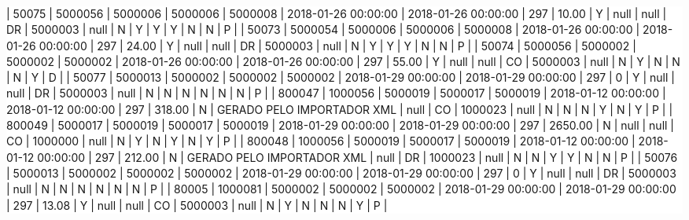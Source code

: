 |        50075        |        5000056         |       5000006        |     5000006     |         5000008         | 2018-01-26 00:00:00 | 2018-01-26 00:00:00 |   297    |   10.00   |          Y          |                                                                                           null                                                                                           |      null       |       DR        |         5000003         |       null        |              N               |                 Y                  |            Y            |           Y            |            N            |           N            |       P        |
|        50073        |        5000054         |       5000006        |     5000006     |         5000008         | 2018-01-26 00:00:00 | 2018-01-26 00:00:00 |   297    |   24.00   |          Y          |                                                                                           null                                                                                           |      null       |       DR        |         5000003         |       null        |              N               |                 Y                  |            Y            |           Y            |            N            |           N            |       P        |
|        50074        |        5000056         |       5000002        |     5000002     |         5000002         | 2018-01-26 00:00:00 | 2018-01-26 00:00:00 |   297    |   55.00   |          Y          |                                                                                           null                                                                                           |      null       |       CO        |         5000003         |       null        |              N               |                 Y                  |            N            |           N            |            N            |           Y            |       D        |
|        50077        |        5000013         |       5000002        |     5000002     |         5000002         | 2018-01-29 00:00:00 | 2018-01-29 00:00:00 |   297    |     0     |          Y          |                                                                                           null                                                                                           |      null       |       DR        |         5000003         |       null        |              N               |                 N                  |            N            |           N            |            N            |           N            |       P        |
|       800047        |        1000056         |       5000019        |     5000017     |         5000019         | 2018-01-12 00:00:00 | 2018-01-12 00:00:00 |   297    |  318.00   |          N          |                                                                                GERADO PELO IMPORTADOR XML                                                                                |      null       |       CO        |         1000023         |       null        |              N               |                 N                  |            N            |           Y            |            N            |           Y            |       P        |
|       800049        |        5000017         |       5000019        |     5000017     |         5000019         | 2018-01-29 00:00:00 | 2018-01-29 00:00:00 |   297    |  2650.00  |          N          |                                                                                           null                                                                                           |      null       |       CO        |         1000000         |       null        |              N               |                 Y                  |            N            |           Y            |            N            |           Y            |       P        |
|       800048        |        1000056         |       5000019        |     5000017     |         5000019         | 2018-01-12 00:00:00 | 2018-01-12 00:00:00 |   297    |  212.00   |          N          |                                                                                GERADO PELO IMPORTADOR XML                                                                                |      null       |       DR        |         1000023         |       null        |              N               |                 N                  |            Y            |           Y            |            N            |           N            |       P        |
|        50076        |        5000013         |       5000002        |     5000002     |         5000002         | 2018-01-29 00:00:00 | 2018-01-29 00:00:00 |   297    |     0     |          Y          |                                                                                           null                                                                                           |      null       |       DR        |         5000003         |       null        |              N               |                 N                  |            N            |           N            |            N            |           N            |       P        |
|        80005        |        1000081         |       5000002        |     5000002     |         5000002         | 2018-01-29 00:00:00 | 2018-01-29 00:00:00 |   297    |   13.08   |          Y          |                                                                                           null                                                                                           |      null       |       CO        |         5000003         |       null        |              N               |                 Y                  |            N            |           N            |            N            |           Y            |       P        |